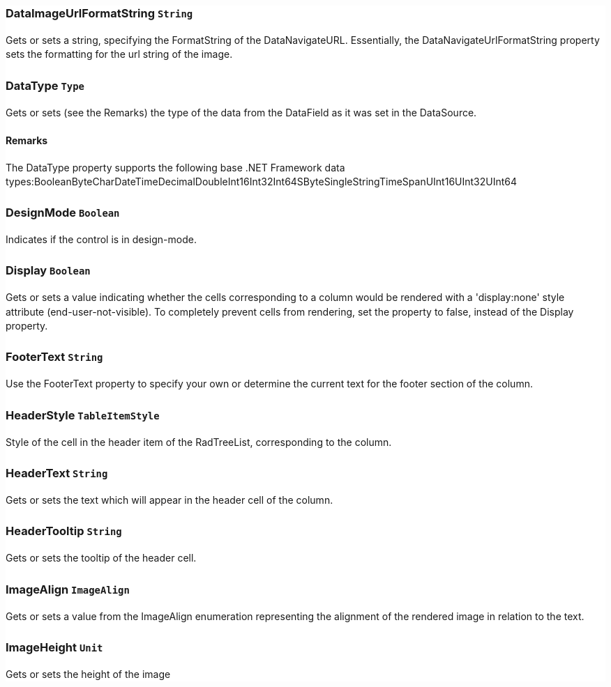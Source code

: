 ###  DataImageUrlFormatString `String`

Gets or sets a string, specifying the FormatString of the DataNavigateURL.
            Essentially, the DataNavigateUrlFormatString property sets the formatting for the url
            string of the image.

###  DataType `Type`

Gets or sets (see the Remarks) the type of the data from the DataField as it
                was set in the DataSource.

#### Remarks
The DataType property supports the following base .NET Framework data
                types:BooleanByteCharDateTimeDecimalDoubleInt16Int32Int64SByteSingleStringTimeSpanUInt16UInt32UInt64

###  DesignMode `Boolean`

Indicates if the control is in design-mode.

###  Display `Boolean`

Gets or sets a value indicating whether the cells corresponding to a column would be rendered with a 'display:none' style attribute (end-user-not-visible).
            To completely prevent cells from rendering, set the  property to false, instead of the Display property.

###  FooterText `String`

Use the FooterText property to specify your own or determine the current
            text for the footer section of the column.

###  HeaderStyle `TableItemStyle`

Style of the cell in the header item of the RadTreeList, corresponding to the column.

###  HeaderText `String`

Gets or sets the text which will appear in the header cell of the column.

###  HeaderTooltip `String`

Gets or sets the tooltip of the header cell.

###  ImageAlign `ImageAlign`

Gets or sets a value from the ImageAlign enumeration representing the alignment of
            the rendered image in relation to the text.

###  ImageHeight `Unit`

Gets or sets the height of the image
